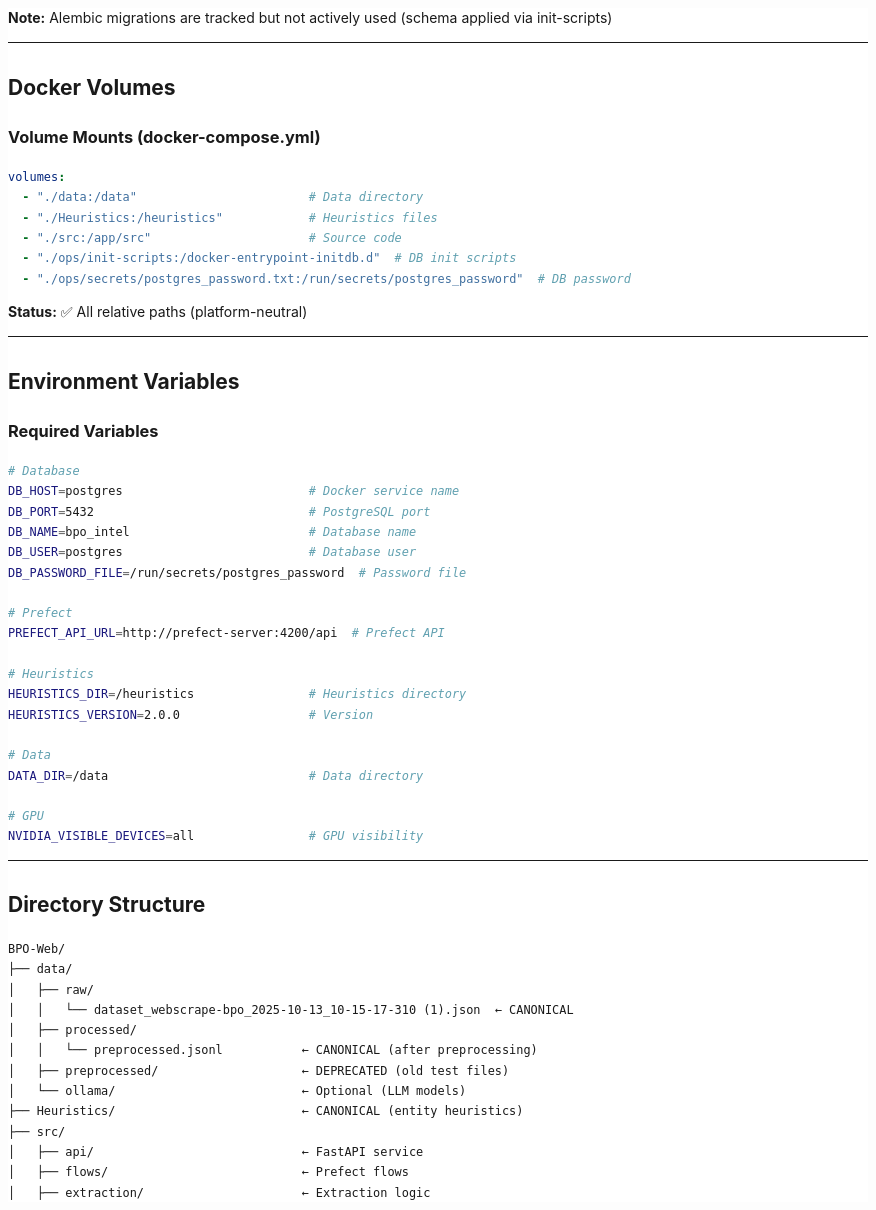**Note:** Alembic migrations are tracked but not actively used (schema applied via init-scripts)

---

## Docker Volumes

### Volume Mounts (docker-compose.yml)

```yaml
volumes:
  - "./data:/data"                        # Data directory
  - "./Heuristics:/heuristics"            # Heuristics files
  - "./src:/app/src"                      # Source code
  - "./ops/init-scripts:/docker-entrypoint-initdb.d"  # DB init scripts
  - "./ops/secrets/postgres_password.txt:/run/secrets/postgres_password"  # DB password
```

**Status:** ✅ All relative paths (platform-neutral)

---

## Environment Variables

### Required Variables

```bash
# Database
DB_HOST=postgres                          # Docker service name
DB_PORT=5432                              # PostgreSQL port
DB_NAME=bpo_intel                         # Database name
DB_USER=postgres                          # Database user
DB_PASSWORD_FILE=/run/secrets/postgres_password  # Password file

# Prefect
PREFECT_API_URL=http://prefect-server:4200/api  # Prefect API

# Heuristics
HEURISTICS_DIR=/heuristics                # Heuristics directory
HEURISTICS_VERSION=2.0.0                  # Version

# Data
DATA_DIR=/data                            # Data directory

# GPU
NVIDIA_VISIBLE_DEVICES=all                # GPU visibility
```

---

## Directory Structure

```
BPO-Web/
├── data/
│   ├── raw/
│   │   └── dataset_webscrape-bpo_2025-10-13_10-15-17-310 (1).json  ← CANONICAL
│   ├── processed/
│   │   └── preprocessed.jsonl           ← CANONICAL (after preprocessing)
│   ├── preprocessed/                    ← DEPRECATED (old test files)
│   └── ollama/                          ← Optional (LLM models)
├── Heuristics/                          ← CANONICAL (entity heuristics)
├── src/
│   ├── api/                             ← FastAPI service
│   ├── flows/                           ← Prefect flows
│   ├── extraction/                      ← Extraction logic
```